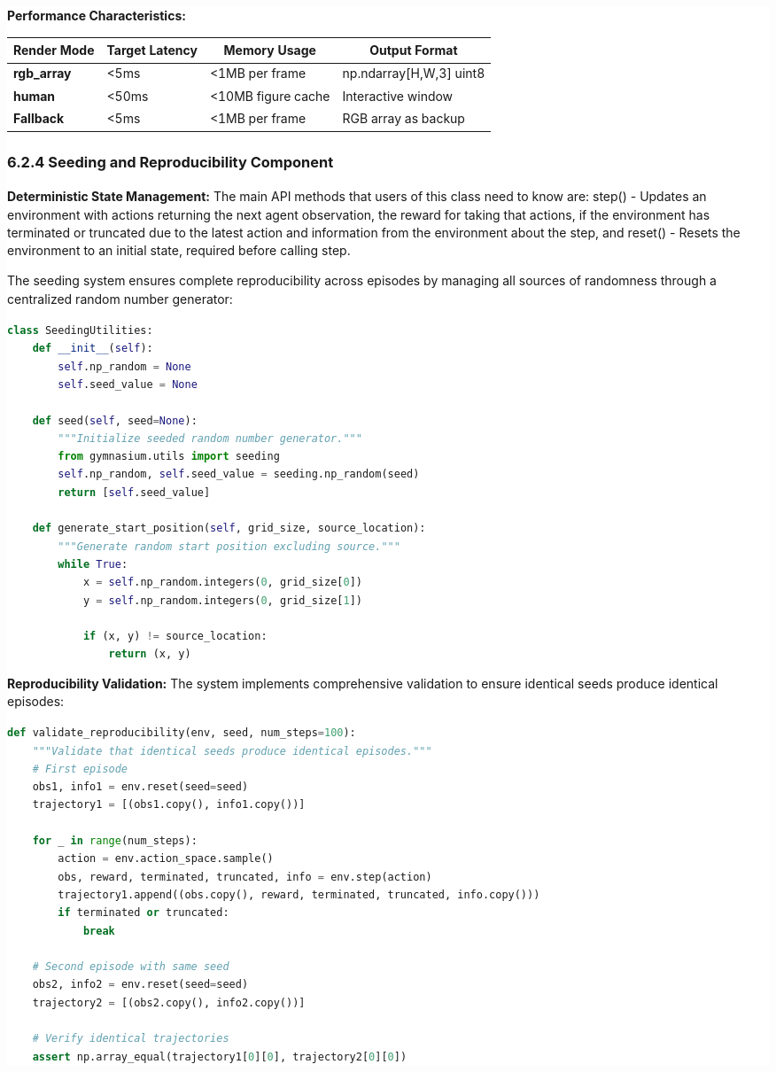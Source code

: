**Performance Characteristics:**

| Render Mode | Target Latency | Memory Usage | Output Format |
|---|---|---|---|
| **rgb_array** | <5ms | <1MB per frame | np.ndarray[H,W,3] uint8 |
| **human** | <50ms | <10MB figure cache | Interactive window |
| **Fallback** | <5ms | <1MB per frame | RGB array as backup |

### 6.2.4 Seeding and Reproducibility Component

**Deterministic State Management:**
The main API methods that users of this class need to know are: step() - Updates an environment with actions returning the next agent observation, the reward for taking that actions, if the environment has terminated or truncated due to the latest action and information from the environment about the step, and reset() - Resets the environment to an initial state, required before calling step.

The seeding system ensures complete reproducibility across episodes by managing all sources of randomness through a centralized random number generator:

```python
class SeedingUtilities:
    def __init__(self):
        self.np_random = None
        self.seed_value = None
    
    def seed(self, seed=None):
        """Initialize seeded random number generator."""
        from gymnasium.utils import seeding
        self.np_random, self.seed_value = seeding.np_random(seed)
        return [self.seed_value]
    
    def generate_start_position(self, grid_size, source_location):
        """Generate random start position excluding source."""
        while True:
            x = self.np_random.integers(0, grid_size[0])
            y = self.np_random.integers(0, grid_size[1])
            
            if (x, y) != source_location:
                return (x, y)
```

**Reproducibility Validation:**
The system implements comprehensive validation to ensure identical seeds produce identical episodes:

```python
def validate_reproducibility(env, seed, num_steps=100):
    """Validate that identical seeds produce identical episodes."""
    # First episode
    obs1, info1 = env.reset(seed=seed)
    trajectory1 = [(obs1.copy(), info1.copy())]
    
    for _ in range(num_steps):
        action = env.action_space.sample()
        obs, reward, terminated, truncated, info = env.step(action)
        trajectory1.append((obs.copy(), reward, terminated, truncated, info.copy()))
        if terminated or truncated:
            break
    
    # Second episode with same seed
    obs2, info2 = env.reset(seed=seed)
    trajectory2 = [(obs2.copy(), info2.copy())]
    
    # Verify identical trajectories
    assert np.array_equal(trajectory1[0][0], trajectory2[0][0])
```